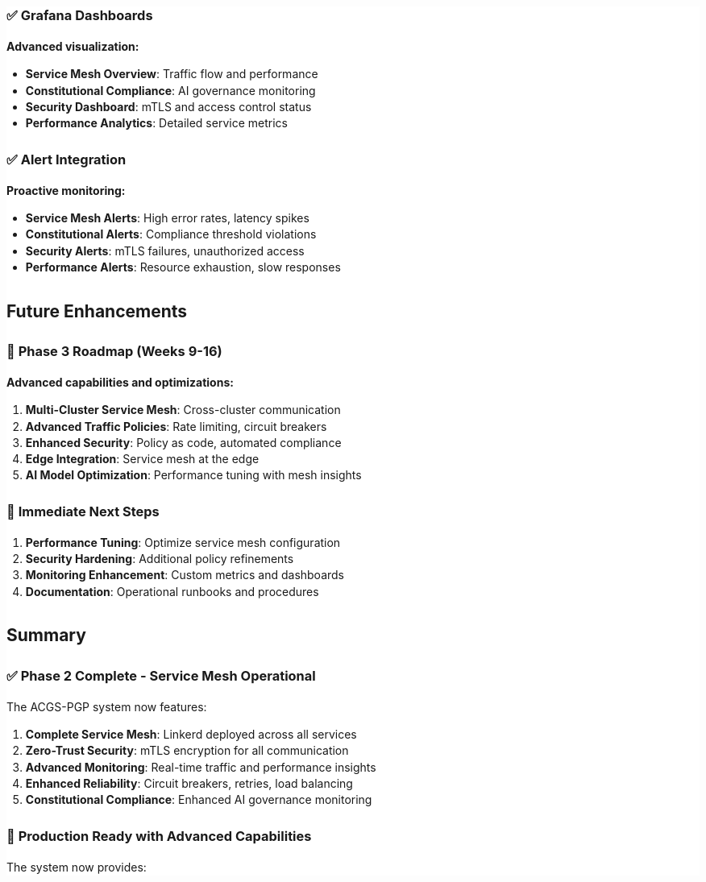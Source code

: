 ### ✅ **Grafana Dashboards**

**Advanced visualization:**

- **Service Mesh Overview**: Traffic flow and performance
- **Constitutional Compliance**: AI governance monitoring
- **Security Dashboard**: mTLS and access control status
- **Performance Analytics**: Detailed service metrics

### ✅ **Alert Integration**

**Proactive monitoring:**

- **Service Mesh Alerts**: High error rates, latency spikes
- **Constitutional Alerts**: Compliance threshold violations
- **Security Alerts**: mTLS failures, unauthorized access
- **Performance Alerts**: Resource exhaustion, slow responses

## Future Enhancements

### 🚀 **Phase 3 Roadmap (Weeks 9-16)**

**Advanced capabilities and optimizations:**

1. **Multi-Cluster Service Mesh**: Cross-cluster communication
2. **Advanced Traffic Policies**: Rate limiting, circuit breakers
3. **Enhanced Security**: Policy as code, automated compliance
4. **Edge Integration**: Service mesh at the edge
5. **AI Model Optimization**: Performance tuning with mesh insights

### 🎯 **Immediate Next Steps**

1. **Performance Tuning**: Optimize service mesh configuration
2. **Security Hardening**: Additional policy refinements
3. **Monitoring Enhancement**: Custom metrics and dashboards
4. **Documentation**: Operational runbooks and procedures

## Summary

### ✅ **Phase 2 Complete - Service Mesh Operational**

The ACGS-PGP system now features:

1. **Complete Service Mesh**: Linkerd deployed across all services
2. **Zero-Trust Security**: mTLS encryption for all communication
3. **Advanced Monitoring**: Real-time traffic and performance insights
4. **Enhanced Reliability**: Circuit breakers, retries, load balancing
5. **Constitutional Compliance**: Enhanced AI governance monitoring

### 🎉 **Production Ready with Advanced Capabilities**

The system now provides:

